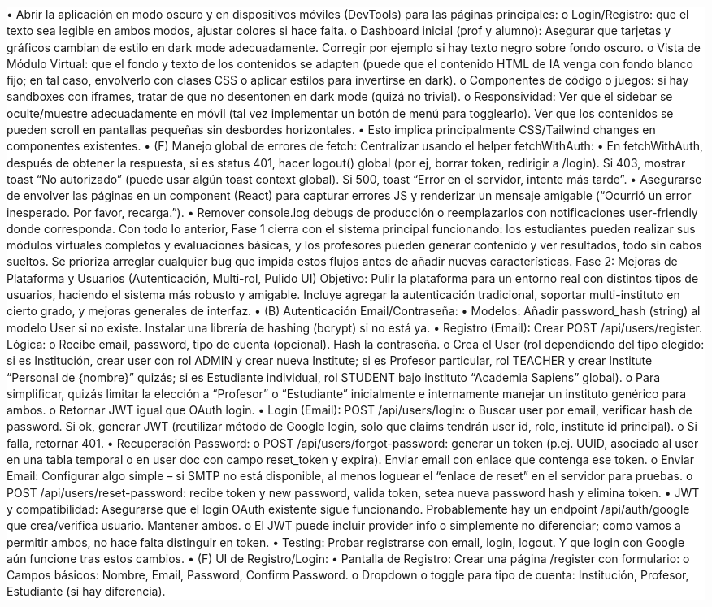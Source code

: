 •	Abrir la aplicación en modo oscuro y en dispositivos móviles (DevTools) para las páginas principales:
o	Login/Registro: que el texto sea legible en ambos modos, ajustar colores si hace falta.
o	Dashboard inicial (prof y alumno): Asegurar que tarjetas y gráficos cambian de estilo en dark mode adecuadamente. Corregir por ejemplo si hay texto negro sobre fondo oscuro.
o	Vista de Módulo Virtual: que el fondo y texto de los contenidos se adapten (puede que el contenido HTML de IA venga con fondo blanco fijo; en tal caso, envolverlo con clases CSS o aplicar estilos para invertirse en dark).
o	Componentes de código o juegos: si hay sandboxes con iframes, tratar de que no desentonen en dark mode (quizá no trivial).
o	Responsividad: Ver que el sidebar se oculte/muestre adecuadamente en móvil (tal vez implementar un botón de menú para togglearlo). Ver que los contenidos se pueden scroll en pantallas pequeñas sin desbordes horizontales.
•	Esto implica principalmente CSS/Tailwind changes en componentes existentes.
•	(F) Manejo global de errores de fetch:
Centralizar usando el helper fetchWithAuth:
•	En fetchWithAuth, después de obtener la respuesta, si es status 401, hacer logout() global (por ej, borrar token, redirigir a /login). Si 403, mostrar toast “No autorizado” (puede usar algún toast context global). Si 500, toast “Error en el servidor, intente más tarde”.
•	Asegurarse de envolver las páginas en un <ErrorBoundary> component (React) para capturar errores JS y renderizar un mensaje amigable (“Ocurrió un error inesperado. Por favor, recarga.”).
•	Remover console.log debugs de producción o reemplazarlos con notificaciones user-friendly donde corresponda.
Con todo lo anterior, Fase 1 cierra con el sistema principal funcionando: los estudiantes pueden realizar sus módulos virtuales completos y evaluaciones básicas, y los profesores pueden generar contenido y ver resultados, todo sin cabos sueltos. Se prioriza arreglar cualquier bug que impida estos flujos antes de añadir nuevas características.
Fase 2: Mejoras de Plataforma y Usuarios (Autenticación, Multi-rol, Pulido UI)
Objetivo: Pulir la plataforma para un entorno real con distintos tipos de usuarios, haciendo el sistema más robusto y amigable. Incluye agregar la autenticación tradicional, soportar multi-instituto en cierto grado, y mejoras generales de interfaz.
•	(B) Autenticación Email/Contraseña:
•	Modelos: Añadir password_hash (string) al modelo User si no existe. Instalar una librería de hashing (bcrypt) si no está ya.
•	Registro (Email): Crear POST /api/users/register. Lógica:
o	Recibe email, password, tipo de cuenta (opcional). Hash la contraseña.
o	Crea el User (rol dependiendo del tipo elegido: si es Institución, crear user con rol ADMIN y crear nueva Institute; si es Profesor particular, rol TEACHER y crear Institute “Personal de {nombre}” quizás; si es Estudiante individual, rol STUDENT bajo instituto “Academia Sapiens” global).
o	Para simplificar, quizás limitar la elección a “Profesor” o “Estudiante” inicialmente e internamente manejar un instituto genérico para ambos.
o	Retornar JWT igual que OAuth login.
•	Login (Email): POST /api/users/login:
o	Buscar user por email, verificar hash de password. Si ok, generar JWT (reutilizar método de Google login, solo que claims tendrán user id, role, institute id principal).
o	Si falla, retornar 401.
•	Recuperación Password:
o	POST /api/users/forgot-password: generar un token (p.ej. UUID, asociado al user en una tabla temporal o en user doc con campo reset_token y expira). Enviar email con enlace que contenga ese token.
o	Enviar Email: Configurar algo simple – si SMTP no está disponible, al menos loguear el “enlace de reset” en el servidor para pruebas.
o	POST /api/users/reset-password: recibe token y new password, valida token, setea nueva password hash y elimina token.
•	JWT y compatibilidad: Asegurarse que el login OAuth existente sigue funcionando. Probablemente hay un endpoint /api/auth/google que crea/verifica usuario. Mantener ambos.
o	El JWT puede incluir provider info o simplemente no diferenciar; como vamos a permitir ambos, no hace falta distinguir en token.
•	Testing: Probar registrarse con email, login, logout. Y que login con Google aún funcione tras estos cambios.
•	(F) UI de Registro/Login:
•	Pantalla de Registro: Crear una página /register con formulario:
o	Campos básicos: Nombre, Email, Password, Confirm Password.
o	Dropdown o toggle para tipo de cuenta: Institución, Profesor, Estudiante (si hay diferencia).
